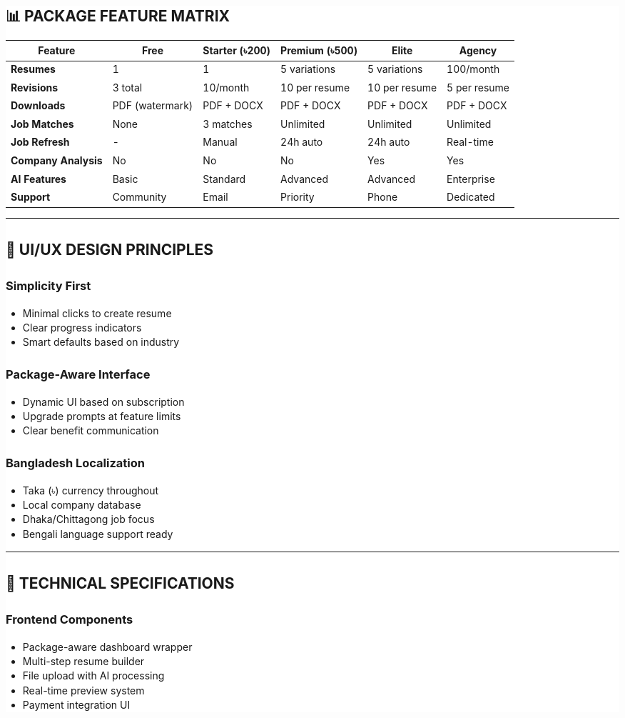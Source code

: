 ## 📊 **PACKAGE FEATURE MATRIX**

| Feature | Free | Starter (৳200) | Premium (৳500) | Elite | Agency |
|---------|------|----------------|----------------|-------|--------|
| **Resumes** | 1 | 1 | 5 variations | 5 variations | 100/month |
| **Revisions** | 3 total | 10/month | 10 per resume | 10 per resume | 5 per resume |
| **Downloads** | PDF (watermark) | PDF + DOCX | PDF + DOCX | PDF + DOCX | PDF + DOCX |
| **Job Matches** | None | 3 matches | Unlimited | Unlimited | Unlimited |
| **Job Refresh** | - | Manual | 24h auto | 24h auto | Real-time |
| **Company Analysis** | No | No | No | Yes | Yes |
| **AI Features** | Basic | Standard | Advanced | Advanced | Enterprise |
| **Support** | Community | Email | Priority | Phone | Dedicated |

---

## 🎨 **UI/UX DESIGN PRINCIPLES**

### **Simplicity First**
- Minimal clicks to create resume
- Clear progress indicators
- Smart defaults based on industry

### **Package-Aware Interface**
- Dynamic UI based on subscription
- Upgrade prompts at feature limits
- Clear benefit communication

### **Bangladesh Localization**
- Taka (৳) currency throughout
- Local company database
- Dhaka/Chittagong job focus
- Bengali language support ready

---

## 🔧 **TECHNICAL SPECIFICATIONS**

### **Frontend Components**
- Package-aware dashboard wrapper
- Multi-step resume builder
- File upload with AI processing
- Real-time preview system
- Payment integration UI
